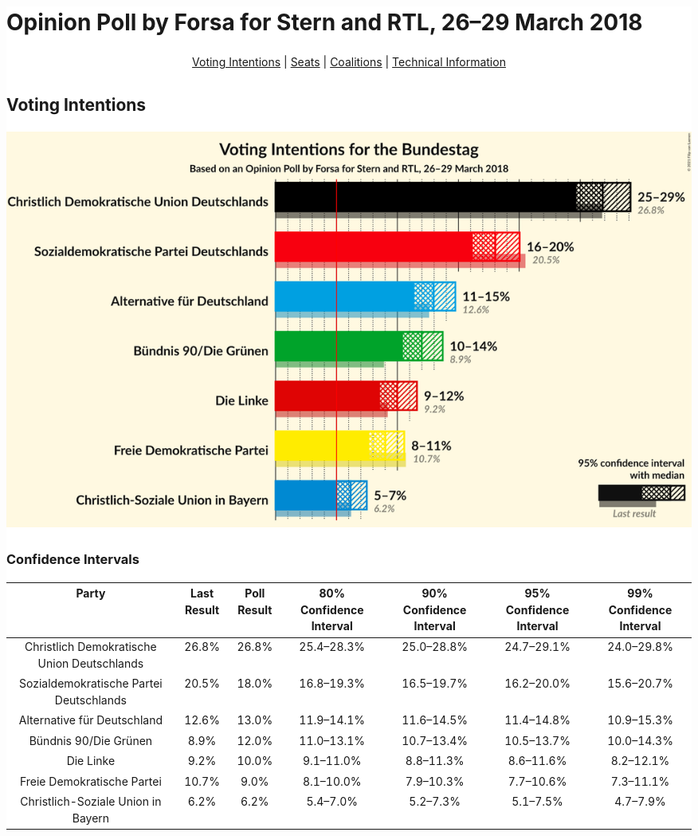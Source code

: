 # Opinion Poll by Forsa for Stern and RTL, 26–29 March 2018

<p align="center"><a href="#voting-intentions">Voting Intentions</a> | <a href="#seats">Seats</a> | <a href="#coalitions">Coalitions</a> | <a href="#technical-information">Technical Information</a></p>

## Voting Intentions

![Graph with voting intentions not yet produced](2018-03-29-Forsa.png "Voting Intentions")

### Confidence Intervals

| Party | Last Result | Poll Result | 80% Confidence Interval | 90% Confidence Interval | 95% Confidence Interval | 99% Confidence Interval |
|:-----:|:-----------:|:-----------:|:-----------------------:|:-----------------------:|:-----------------------:|:-----------------------:|
| Christlich Demokratische Union Deutschlands | 26.8% | 26.8% | 25.4–28.3% |25.0–28.8% |24.7–29.1% |24.0–29.8% |
| Sozialdemokratische Partei Deutschlands | 20.5% | 18.0% | 16.8–19.3% |16.5–19.7% |16.2–20.0% |15.6–20.7% |
| Alternative für Deutschland | 12.6% | 13.0% | 11.9–14.1% |11.6–14.5% |11.4–14.8% |10.9–15.3% |
| Bündnis 90/Die Grünen | 8.9% | 12.0% | 11.0–13.1% |10.7–13.4% |10.5–13.7% |10.0–14.3% |
| Die Linke | 9.2% | 10.0% | 9.1–11.0% |8.8–11.3% |8.6–11.6% |8.2–12.1% |
| Freie Demokratische Partei | 10.7% | 9.0% | 8.1–10.0% |7.9–10.3% |7.7–10.6% |7.3–11.1% |
| Christlich-Soziale Union in Bayern | 6.2% | 6.2% | 5.4–7.0% |5.2–7.3% |5.1–7.5% |4.7–7.9% |
